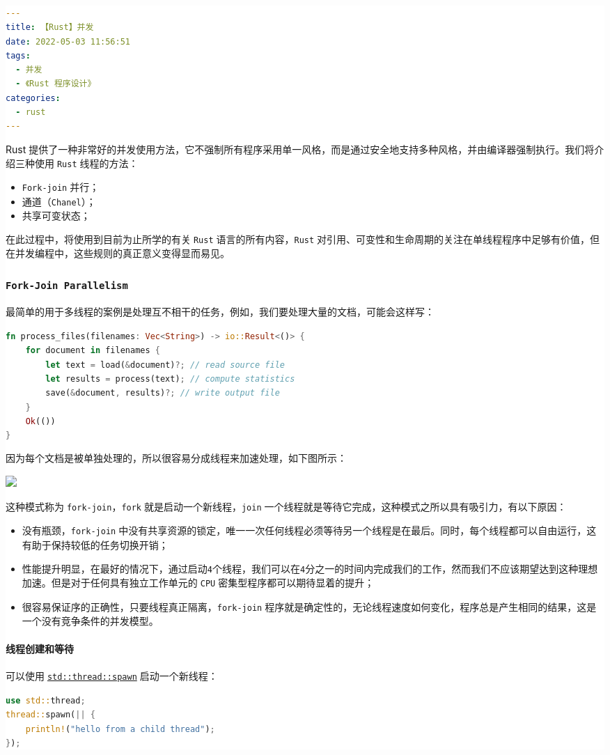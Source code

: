 ```yaml
---
title: 【Rust】并发
date: 2022-05-03 11:56:51
tags:
  - 并发
  - 《Rust 程序设计》
categories:
  - rust
---
```


Rust 提供了一种非常好的并发使用方法，它不强制所有程序采用单一风格，而是通过安全地支持多种风格，并由编译器强制执行。我们将介绍三种使用 `Rust` 线程的方法：

- `Fork-join` 并行；
- 通道（`Chanel`）；
- 共享可变状态；

在此过程中，将使用到目前为止所学的有关 `Rust` 语言的所有内容，`Rust` 对引用、可变性和生命周期的关注在单线程程序中足够有价值，但在并发编程中，这些规则的真正意义变得显而易见。

### `Fork-Join Parallelism`

最简单的用于多线程的案例是处理互不相干的任务，例如，我们要处理大量的文档，可能会这样写：

```rust
fn process_files(filenames: Vec<String>) -> io::Result<()> {
    for document in filenames {
        let text = load(&document)?; // read source file
        let results = process(text); // compute statistics
        save(&document, results)?; // write output file
    }
    Ok(())
}
```



因为每个文档是被单独处理的，所以很容易分成线程来加速处理，如下图所示：

![](threads-case-multiple-threads.png)


这种模式称为 `fork-join`，`fork` 就是启动一个新线程，`join` 一个线程就是等待它完成，这种模式之所以具有吸引力，有以下原因：

- 没有瓶颈，`fork-join` 中没有共享资源的锁定，唯一一次任何线程必须等待另一个线程是在最后。同时，每个线程都可以自由运行，这有助于保持较低的任务切换开销；

- 性能提升明显，在最好的情况下，通过启动`4`个线程，我们可以在`4`分之一的时间内完成我们的工作，然而我们不应该期望达到这种理想加速。但是对于任何具有独立工作单元的 `CPU` 密集型程序都可以期待显着的提升；

- 很容易保证序的正确性，只要线程真正隔离，`fork-join` 程序就是确定性的，无论线程速度如何变化，程序总是产生相同的结果，这是一个没有竞争条件的并发模型。

#### 线程创建和等待

可以使用 [`std::thread::spawn`](https://doc.rust-lang.org/std/thread/fn.spawn.html) 启动一个新线程：

```rust
use std::thread;
thread::spawn(|| {
    println!("hello from a child thread");
});
```
